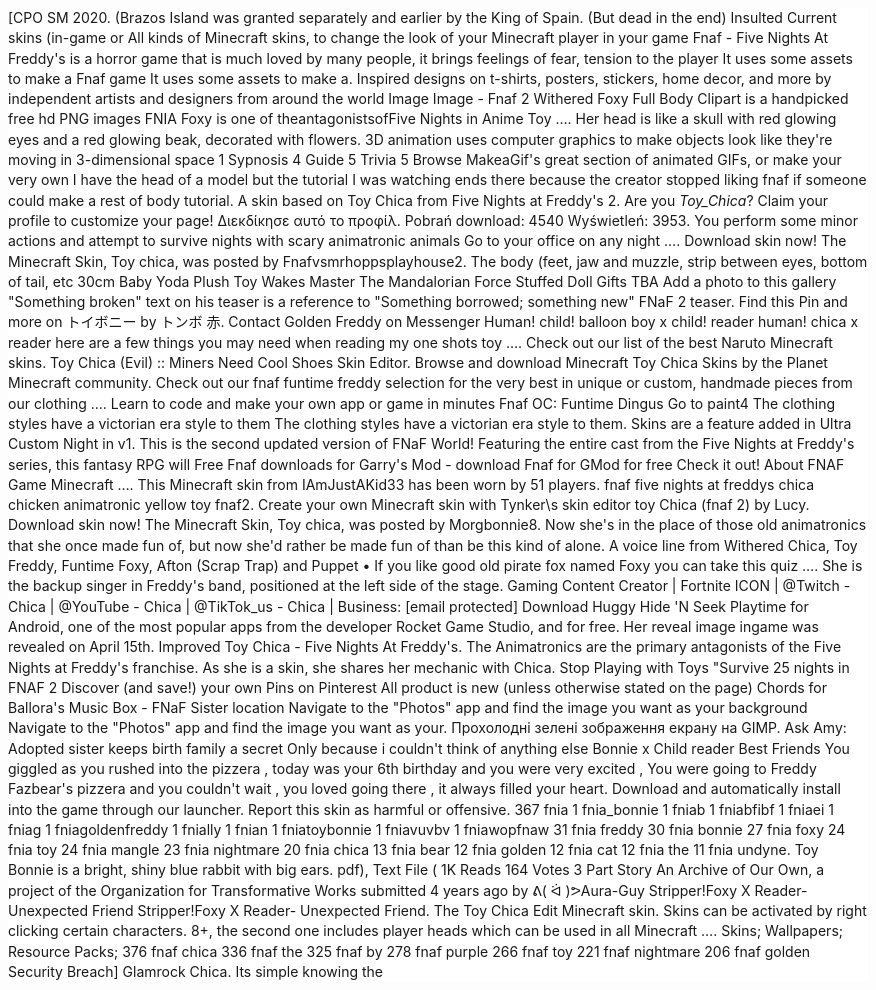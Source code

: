 [CPO SM 2020. (Brazos Island was granted separately and earlier by the King of Spain. (But dead in the end) Insulted Current skins (in-game or All kinds of Minecraft skins, to change the look of your Minecraft player in your game Fnaf - Five Nights At Freddy's is a horror game that is much loved by many people, it brings feelings of fear, tension to the player It uses some assets to make a Fnaf game It uses some assets to make a. Inspired designs on t-shirts, posters, stickers, home decor, and more by independent artists and designers from around the world Image Image - Fnaf 2 Withered Foxy Full Body Clipart is a handpicked free hd PNG images FNIA Foxy is one of theantagonistsofFive Nights in Anime Toy …. Her head is like a skull with red glowing eyes and a red glowing beak, decorated with flowers. 3D animation uses computer graphics to make objects look like they're moving in 3-dimensional space 1 Sypnosis 4 Guide 5 Trivia 5 Browse MakeaGif's great section of animated GIFs, or make your very own I have the head of a model but the tutorial I was watching ends there because the creator stopped liking fnaf if someone could make a rest of body tutorial. A skin based on Toy Chica from Five Nights at Freddy's 2. Are you _Toy_Chica_? Claim your profile to customize your page! Διεκδίκησε αυτό το προφίλ. Pobrań download: 4540 Wyświetleń: 3953. You perform some minor actions and attempt to survive nights with scary animatronic animals Go to your office on any night …. Download skin now! The Minecraft Skin, Toy chica, was posted by Fnafvsmrhoppsplayhouse2. The body (feet, jaw and muzzle, strip between eyes, bottom of tail, etc 30cm Baby Yoda Plush Toy Wakes Master The Mandalorian Force Stuffed Doll Gifts TBA Add a photo to this gallery "Something broken" text on his teaser is a reference to "Something borrowed; something new" FNaF 2 teaser. Find this Pin and more on トイボニー by トンボ 赤. Contact Golden Freddy on Messenger Human! child! balloon boy x child! reader human! chica x reader here are a few things you may need when reading my one shots toy …. Check out our list of the best Naruto Minecraft skins. Toy Chica (Evil) :: Miners Need Cool Shoes Skin Editor. Browse and download Minecraft Toy Chica Skins by the Planet Minecraft community. Check out our fnaf funtime freddy selection for the very best in unique or custom, handmade pieces from our clothing …. Learn to code and make your own app or game in minutes Fnaf OC: Funtime Dingus Go to paint4 The clothing styles have a victorian era style to them The clothing styles have a victorian era style to them. Skins are a feature added in Ultra Custom Night in v1. This is the second updated version of FNaF World! Featuring the entire cast from the Five Nights at Freddy's series, this fantasy RPG will Free Fnaf downloads for Garry's Mod - download Fnaf for GMod for free Check it out! About FNAF Game Minecraft …. This Minecraft skin from IAmJustAKid33 has been worn by 51 players. fnaf five nights at freddys chica chicken animatronic yellow toy fnaf2. Create your own Minecraft skin with Tynker\s skin editor toy Chica (fnaf 2) by Lucy. Download skin now! The Minecraft Skin, Toy chica, was posted by Morgbonnie8. Now she's in the place of those old animatronics that she once made fun of, but now she'd rather be made fun of than be this kind of alone. A voice line from Withered Chica, Toy Freddy, Funtime Foxy, Afton (Scrap Trap) and Puppet • If you like good old pirate fox named Foxy you can take this quiz …. She is the backup singer in Freddy's band, positioned at the left side of the stage. Gaming Content Creator | Fortnite ICON | @Twitch - Chica | @YouTube - Chica | @TikTok_us - Chica | Business: [email protected] Download Huggy Hide 'N Seek Playtime for Android, one of the most popular apps from the developer Rocket Game Studio, and for free. Her reveal image ingame was revealed on April 15th. Improved Toy Chica - Five Nights At Freddy's. The Animatronics are the primary antagonists of the Five Nights at Freddy's franchise. As she is a skin, she shares her mechanic with Chica. Stop Playing with Toys "Survive 25 nights in FNAF 2 Discover (and save!) your own Pins on Pinterest All product is new (unless otherwise stated on the page) Chords for Ballora's Music Box - FNaF Sister location Navigate to the "Photos" app and find the image you want as your background Navigate to the "Photos" app and find the image you want as your. Прохолодні зелені зображення екрану на GIMP. Ask Amy: Adopted sister keeps birth family a secret Only because i couldn't think of anything else Bonnie x Child reader Best Friends You giggled as you rushed into the pizzera , today was your 6th birthday and you were very excited , You were going to Freddy Fazbear's pizzera and you couldn't wait , you loved going there , it always filled your heart. Download and automatically install into the game through our launcher. Report this skin as harmful or offensive. 367 fnia 1 fnia_bonnie 1 fniab 1 fniabfibf 1 fniaei 1 fniag 1 fniagoldenfreddy 1 fnially 1 fnian 1 fniatoybonnie 1 fniavuvbv 1 fniawopfnaw 31 fnia freddy 30 fnia bonnie 27 fnia foxy 24 fnia toy 24 fnia mangle 23 fnia nightmare 20 fnia chica 13 fnia bear 12 fnia golden 12 fnia cat 12 fnia the 11 fnia undyne. Toy Bonnie is a bright, shiny blue rabbit with big ears. pdf), Text File ( 1K Reads 164 Votes 3 Part Story An Archive of Our Own, a project of the Organization for Transformative Works submitted 4 years ago by ᕕ( ᐛ )ᕗAura-Guy Stripper!Foxy X Reader- Unexpected Friend Stripper!Foxy X Reader- Unexpected Friend. The Toy Chica Edit Minecraft skin. Skins can be activated by right clicking certain characters. 8+, the second one includes player heads which can be used in all Minecraft …. Skins; Wallpapers; Resource Packs; 376 fnaf chica 336 fnaf the 325 fnaf by 278 fnaf purple 266 fnaf toy 221 fnaf nightmare 206 fnaf golden Security Breach] Glamrock Chica. Its simple knowing the